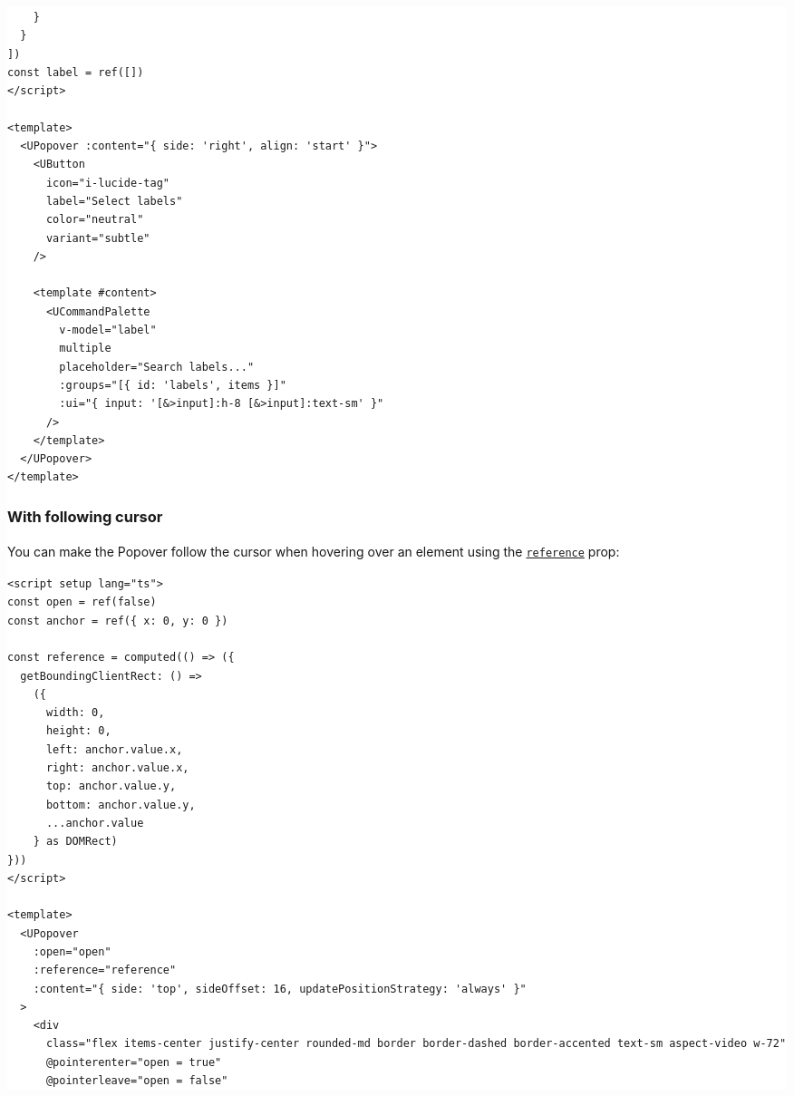 ```vue [PopoverCommandPaletteExample.vue]
    }
  }
])
const label = ref([])
</script>

<template>
  <UPopover :content="{ side: 'right', align: 'start' }">
    <UButton
      icon="i-lucide-tag"
      label="Select labels"
      color="neutral"
      variant="subtle"
    />

    <template #content>
      <UCommandPalette
        v-model="label"
        multiple
        placeholder="Search labels..."
        :groups="[{ id: 'labels', items }]"
        :ui="{ input: '[&>input]:h-8 [&>input]:text-sm' }"
      />
    </template>
  </UPopover>
</template>
```

### With following cursor <badge className="align-text-top" label="Soon"></badge>

You can make the Popover follow the cursor when hovering over an element using the [`reference`](https://reka-ui.com/docs/components/tooltip#trigger) prop:

```vue [PopoverCursorExample.vue]
<script setup lang="ts">
const open = ref(false)
const anchor = ref({ x: 0, y: 0 })

const reference = computed(() => ({
  getBoundingClientRect: () =>
    ({
      width: 0,
      height: 0,
      left: anchor.value.x,
      right: anchor.value.x,
      top: anchor.value.y,
      bottom: anchor.value.y,
      ...anchor.value
    } as DOMRect)
}))
</script>

<template>
  <UPopover
    :open="open"
    :reference="reference"
    :content="{ side: 'top', sideOffset: 16, updatePositionStrategy: 'always' }"
  >
    <div
      class="flex items-center justify-center rounded-md border border-dashed border-accented text-sm aspect-video w-72"
      @pointerenter="open = true"
      @pointerleave="open = false"
```